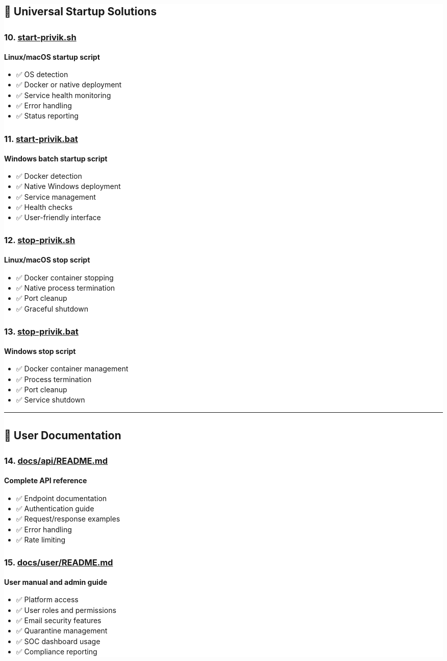 
## 🎯 **Universal Startup Solutions**

### **10. [start-privik.sh](../start-privik.sh)**
**Linux/macOS startup script**
- ✅ OS detection
- ✅ Docker or native deployment
- ✅ Service health monitoring
- ✅ Error handling
- ✅ Status reporting

### **11. [start-privik.bat](../start-privik.bat)**
**Windows batch startup script**
- ✅ Docker detection
- ✅ Native Windows deployment
- ✅ Service management
- ✅ Health checks
- ✅ User-friendly interface

### **12. [stop-privik.sh](../stop-privik.sh)**
**Linux/macOS stop script**
- ✅ Docker container stopping
- ✅ Native process termination
- ✅ Port cleanup
- ✅ Graceful shutdown

### **13. [stop-privik.bat](../stop-privik.bat)**
**Windows stop script**
- ✅ Docker container management
- ✅ Process termination
- ✅ Port cleanup
- ✅ Service shutdown

---

## 📖 **User Documentation**

### **14. [docs/api/README.md](api/README.md)**
**Complete API reference**
- ✅ Endpoint documentation
- ✅ Authentication guide
- ✅ Request/response examples
- ✅ Error handling
- ✅ Rate limiting

### **15. [docs/user/README.md](user/README.md)**
**User manual and admin guide**
- ✅ Platform access
- ✅ User roles and permissions
- ✅ Email security features
- ✅ Quarantine management
- ✅ SOC dashboard usage
- ✅ Compliance reporting
